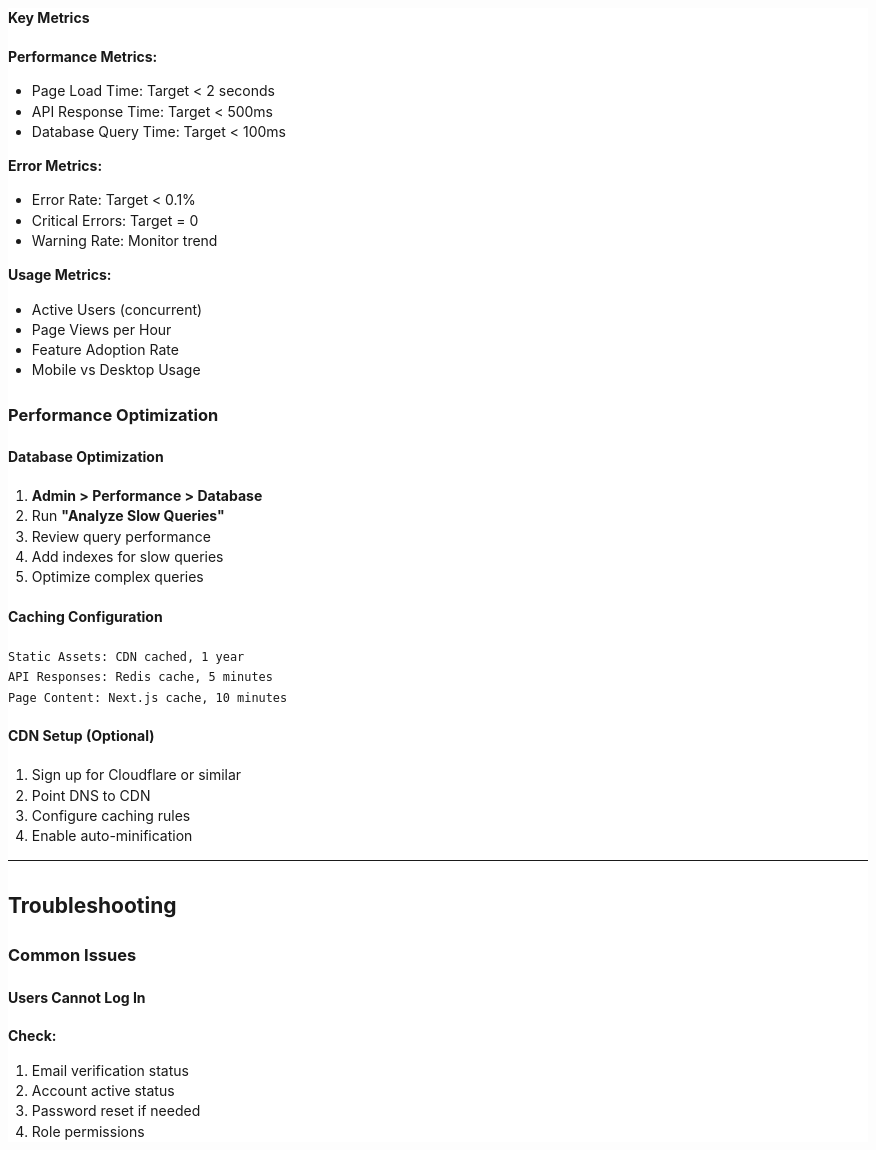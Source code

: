 #### Key Metrics

**Performance Metrics:**
- Page Load Time: Target < 2 seconds
- API Response Time: Target < 500ms
- Database Query Time: Target < 100ms

**Error Metrics:**
- Error Rate: Target < 0.1%
- Critical Errors: Target = 0
- Warning Rate: Monitor trend

**Usage Metrics:**
- Active Users (concurrent)
- Page Views per Hour
- Feature Adoption Rate
- Mobile vs Desktop Usage

### Performance Optimization

#### Database Optimization
1. **Admin > Performance > Database**
2. Run **"Analyze Slow Queries"**
3. Review query performance
4. Add indexes for slow queries
5. Optimize complex queries

#### Caching Configuration
```
Static Assets: CDN cached, 1 year
API Responses: Redis cache, 5 minutes
Page Content: Next.js cache, 10 minutes
```

#### CDN Setup (Optional)
1. Sign up for Cloudflare or similar
2. Point DNS to CDN
3. Configure caching rules
4. Enable auto-minification

---

## Troubleshooting

### Common Issues

#### Users Cannot Log In
**Check:**
1. Email verification status
2. Account active status
3. Password reset if needed
4. Role permissions
